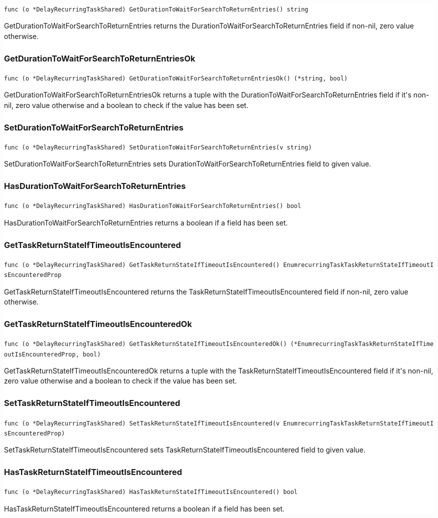 `func (o *DelayRecurringTaskShared) GetDurationToWaitForSearchToReturnEntries() string`

GetDurationToWaitForSearchToReturnEntries returns the DurationToWaitForSearchToReturnEntries field if non-nil, zero value otherwise.

### GetDurationToWaitForSearchToReturnEntriesOk

`func (o *DelayRecurringTaskShared) GetDurationToWaitForSearchToReturnEntriesOk() (*string, bool)`

GetDurationToWaitForSearchToReturnEntriesOk returns a tuple with the DurationToWaitForSearchToReturnEntries field if it's non-nil, zero value otherwise
and a boolean to check if the value has been set.

### SetDurationToWaitForSearchToReturnEntries

`func (o *DelayRecurringTaskShared) SetDurationToWaitForSearchToReturnEntries(v string)`

SetDurationToWaitForSearchToReturnEntries sets DurationToWaitForSearchToReturnEntries field to given value.

### HasDurationToWaitForSearchToReturnEntries

`func (o *DelayRecurringTaskShared) HasDurationToWaitForSearchToReturnEntries() bool`

HasDurationToWaitForSearchToReturnEntries returns a boolean if a field has been set.

### GetTaskReturnStateIfTimeoutIsEncountered

`func (o *DelayRecurringTaskShared) GetTaskReturnStateIfTimeoutIsEncountered() EnumrecurringTaskTaskReturnStateIfTimeoutIsEncounteredProp`

GetTaskReturnStateIfTimeoutIsEncountered returns the TaskReturnStateIfTimeoutIsEncountered field if non-nil, zero value otherwise.

### GetTaskReturnStateIfTimeoutIsEncounteredOk

`func (o *DelayRecurringTaskShared) GetTaskReturnStateIfTimeoutIsEncounteredOk() (*EnumrecurringTaskTaskReturnStateIfTimeoutIsEncounteredProp, bool)`

GetTaskReturnStateIfTimeoutIsEncounteredOk returns a tuple with the TaskReturnStateIfTimeoutIsEncountered field if it's non-nil, zero value otherwise
and a boolean to check if the value has been set.

### SetTaskReturnStateIfTimeoutIsEncountered

`func (o *DelayRecurringTaskShared) SetTaskReturnStateIfTimeoutIsEncountered(v EnumrecurringTaskTaskReturnStateIfTimeoutIsEncounteredProp)`

SetTaskReturnStateIfTimeoutIsEncountered sets TaskReturnStateIfTimeoutIsEncountered field to given value.

### HasTaskReturnStateIfTimeoutIsEncountered

`func (o *DelayRecurringTaskShared) HasTaskReturnStateIfTimeoutIsEncountered() bool`

HasTaskReturnStateIfTimeoutIsEncountered returns a boolean if a field has been set.
